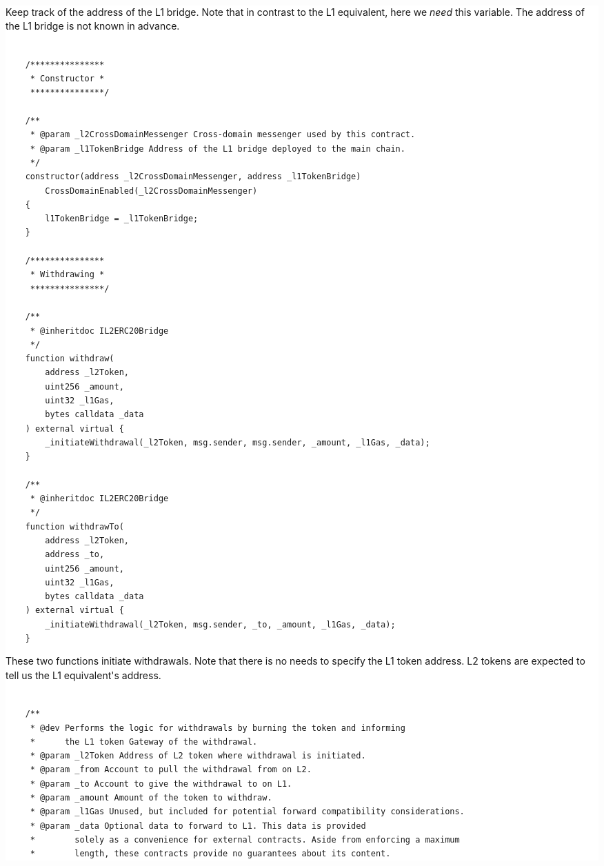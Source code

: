 Keep track of the address of the L1 bridge. Note that in contrast to the L1 equivalent, here we _need_ this variable. The address of the L1 bridge is not known in advance.

```solidity

    /***************
     * Constructor *
     ***************/

    /**
     * @param _l2CrossDomainMessenger Cross-domain messenger used by this contract.
     * @param _l1TokenBridge Address of the L1 bridge deployed to the main chain.
     */
    constructor(address _l2CrossDomainMessenger, address _l1TokenBridge)
        CrossDomainEnabled(_l2CrossDomainMessenger)
    {
        l1TokenBridge = _l1TokenBridge;
    }

    /***************
     * Withdrawing *
     ***************/

    /**
     * @inheritdoc IL2ERC20Bridge
     */
    function withdraw(
        address _l2Token,
        uint256 _amount,
        uint32 _l1Gas,
        bytes calldata _data
    ) external virtual {
        _initiateWithdrawal(_l2Token, msg.sender, msg.sender, _amount, _l1Gas, _data);
    }

    /**
     * @inheritdoc IL2ERC20Bridge
     */
    function withdrawTo(
        address _l2Token,
        address _to,
        uint256 _amount,
        uint32 _l1Gas,
        bytes calldata _data
    ) external virtual {
        _initiateWithdrawal(_l2Token, msg.sender, _to, _amount, _l1Gas, _data);
    }
```

These two functions initiate withdrawals. Note that there is no needs to specify the L1 token address. L2 tokens are expected to tell us the L1 equivalent's address.

```solidity

    /**
     * @dev Performs the logic for withdrawals by burning the token and informing
     *      the L1 token Gateway of the withdrawal.
     * @param _l2Token Address of L2 token where withdrawal is initiated.
     * @param _from Account to pull the withdrawal from on L2.
     * @param _to Account to give the withdrawal to on L1.
     * @param _amount Amount of the token to withdraw.
     * @param _l1Gas Unused, but included for potential forward compatibility considerations.
     * @param _data Optional data to forward to L1. This data is provided
     *        solely as a convenience for external contracts. Aside from enforcing a maximum
     *        length, these contracts provide no guarantees about its content.
```